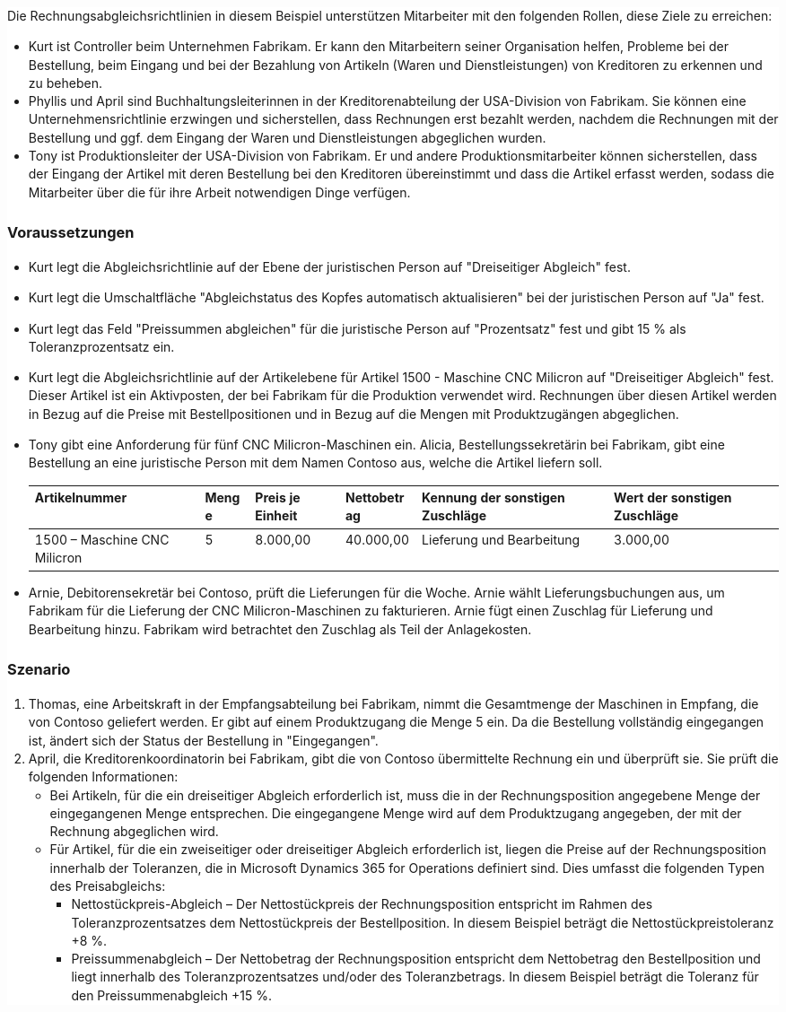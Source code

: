 Die Rechnungsabgleichsrichtlinien in diesem Beispiel unterstützen Mitarbeiter mit den folgenden Rollen, diese Ziele zu erreichen:

-   Kurt ist Controller beim Unternehmen Fabrikam. Er kann den Mitarbeitern seiner Organisation helfen, Probleme bei der Bestellung, beim Eingang und bei der Bezahlung von Artikeln (Waren und Dienstleistungen) von Kreditoren zu erkennen und zu beheben.
-   Phyllis und April sind Buchhaltungsleiterinnen in der Kreditorenabteilung der USA-Division von Fabrikam. Sie können eine Unternehmensrichtlinie erzwingen und sicherstellen, dass Rechnungen erst bezahlt werden, nachdem die Rechnungen mit der Bestellung und ggf. dem Eingang der Waren und Dienstleistungen abgeglichen wurden.
-   Tony ist Produktionsleiter der USA-Division von Fabrikam. Er und andere Produktionsmitarbeiter können sicherstellen, dass der Eingang der Artikel mit deren Bestellung bei den Kreditoren übereinstimmt und dass die Artikel erfasst werden, sodass die Mitarbeiter über die für ihre Arbeit notwendigen Dinge verfügen.

### <a name="prerequisites"></a>Voraussetzungen

-   Kurt legt die Abgleichsrichtlinie auf der Ebene der juristischen Person auf "Dreiseitiger Abgleich" fest.
-   Kurt legt die Umschaltfläche "Abgleichstatus des Kopfes automatisch aktualisieren" bei der juristischen Person auf "Ja" fest.
-   Kurt legt das Feld "Preissummen abgleichen" für die juristische Person auf "Prozentsatz" fest und gibt 15 % als Toleranzprozentsatz ein.
-   Kurt legt die Abgleichsrichtlinie auf der Artikelebene für Artikel 1500 - Maschine CNC Milicron auf "Dreiseitiger Abgleich" fest. Dieser Artikel ist ein Aktivposten, der bei Fabrikam für die Produktion verwendet wird. Rechnungen über diesen Artikel werden in Bezug auf die Preise mit Bestellpositionen und in Bezug auf die Mengen mit Produktzugängen abgeglichen.
-   Tony gibt eine Anforderung für fünf CNC Milicron-Maschinen ein. Alicia, Bestellungssekretärin bei Fabrikam, gibt eine Bestellung an eine juristische Person mit dem Namen Contoso aus, welche die Artikel liefern soll.

    | Artikelnummer                 | Menge | Preis je Einheit | Nettobetrag | Kennung der sonstigen Zuschläge        | Wert der sonstigen Zuschläge |
    |-----------------------------|----------|------------|------------|---------------------|---------------|
    | 1500 – Maschine CNC Milicron | 5        | 8.000,00   | 40.000,00  | Lieferung und Bearbeitung | 3.000,00      |

-   Arnie, Debitorensekretär bei Contoso, prüft die Lieferungen für die Woche. Arnie wählt Lieferungsbuchungen aus, um Fabrikam für die Lieferung der CNC Milicron-Maschinen zu fakturieren. Arnie fügt einen Zuschlag für Lieferung und Bearbeitung hinzu. Fabrikam wird betrachtet den Zuschlag als Teil der Anlagekosten.

### <a name="scenario"></a>Szenario

1.  Thomas, eine Arbeitskraft in der Empfangsabteilung bei Fabrikam, nimmt die Gesamtmenge der Maschinen in Empfang, die von Contoso geliefert werden. Er gibt auf einem Produktzugang die Menge 5 ein. Da die Bestellung vollständig eingegangen ist, ändert sich der Status der Bestellung in "Eingegangen".
2.  April, die Kreditorenkoordinatorin bei Fabrikam, gibt die von Contoso übermittelte Rechnung ein und überprüft sie. Sie prüft die folgenden Informationen:
    -   Bei Artikeln, für die ein dreiseitiger Abgleich erforderlich ist, muss die in der Rechnungsposition angegebene Menge der eingegangenen Menge entsprechen. Die eingegangene Menge wird auf dem Produktzugang angegeben, der mit der Rechnung abgeglichen wird.
    -   Für Artikel, für die ein zweiseitiger oder dreiseitiger Abgleich erforderlich ist, liegen die Preise auf der Rechnungsposition innerhalb der Toleranzen, die in Microsoft Dynamics 365 for Operations definiert sind. Dies umfasst die folgenden Typen des Preisabgleichs:
        -   Nettostückpreis-Abgleich – Der Nettostückpreis der Rechnungsposition entspricht im Rahmen des Toleranzprozentsatzes dem Nettostückpreis der Bestellposition. In diesem Beispiel beträgt die Nettostückpreistoleranz +8 %.
        -   Preissummenabgleich – Der Nettobetrag der Rechnungsposition entspricht dem Nettobetrag den Bestellposition und liegt innerhalb des Toleranzprozentsatzes und/oder des Toleranzbetrags. In diesem Beispiel beträgt die Toleranz für den Preissummenabgleich +15 %.
